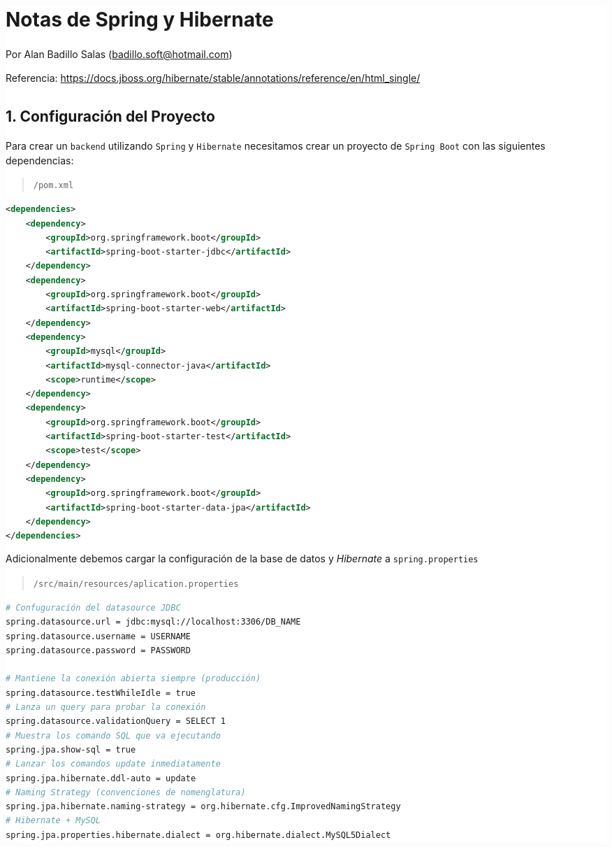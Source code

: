 # Notas de Spring y Hibernate

Por Alan Badillo Salas (badillo.soft@hotmail.com)

Referencia: https://docs.jboss.org/hibernate/stable/annotations/reference/en/html_single/

## 1. Configuración del Proyecto

Para crear un `backend` utilizando `Spring` y `Hibernate` necesitamos crear un proyecto de `Spring Boot` con las siguientes dependencias:

> `/pom.xml`

~~~xml
<dependencies>
    <dependency>
        <groupId>org.springframework.boot</groupId>
        <artifactId>spring-boot-starter-jdbc</artifactId>
    </dependency>
    <dependency>
        <groupId>org.springframework.boot</groupId>
        <artifactId>spring-boot-starter-web</artifactId>
    </dependency>
    <dependency>
        <groupId>mysql</groupId>
        <artifactId>mysql-connector-java</artifactId>
        <scope>runtime</scope>
    </dependency>
    <dependency>
        <groupId>org.springframework.boot</groupId>
        <artifactId>spring-boot-starter-test</artifactId>
        <scope>test</scope>
    </dependency>
    <dependency>
        <groupId>org.springframework.boot</groupId>
        <artifactId>spring-boot-starter-data-jpa</artifactId>
    </dependency>
</dependencies>
~~~

Adicionalmente debemos cargar la configuración de la base de datos y *Hibernate* a `spring.properties`

> `/src/main/resources/aplication.properties`

~~~sh
# Confuguración del datasource JDBC
spring.datasource.url = jdbc:mysql://localhost:3306/DB_NAME
spring.datasource.username = USERNAME
spring.datasource.password = PASSWORD

# Mantiene la conexión abierta siempre (producción)
spring.datasource.testWhileIdle = true
# Lanza un query para probar la conexión
spring.datasource.validationQuery = SELECT 1
# Muestra los comando SQL que va ejecutando
spring.jpa.show-sql = true
# Lanzar los comandos update inmediatamente
spring.jpa.hibernate.ddl-auto = update
# Naming Strategy (convenciones de nomenglatura)
spring.jpa.hibernate.naming-strategy = org.hibernate.cfg.ImprovedNamingStrategy
# Hibernate + MySQL
spring.jpa.properties.hibernate.dialect = org.hibernate.dialect.MySQL5Dialect
~~~
